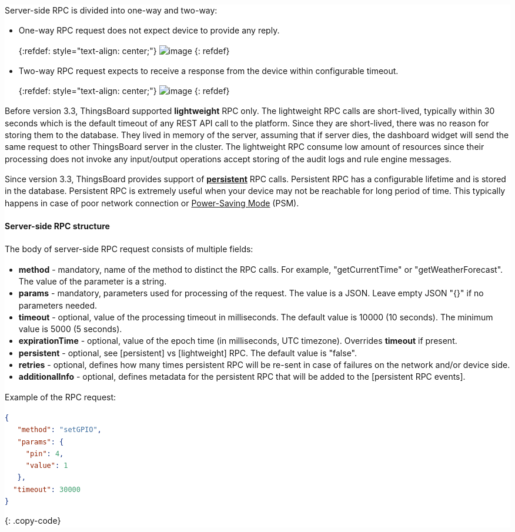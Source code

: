 Server-side RPC is divided into one-way and two-way:
 
 - One-way RPC request does not expect device to provide any reply.  
   
   {:refdef: style="text-align: center;"}
   ![image](https://img.thingsboard.io/user-guide/one-way-rpc.svg)
   {: refdef}
   
 - Two-way RPC request expects to receive a response from the device within configurable timeout.

   {:refdef: style="text-align: center;"}
   ![image](https://img.thingsboard.io/user-guide/two-way-rpc.svg)
   {: refdef}
   

Before version 3.3, ThingsBoard supported **lightweight** RPC only. 
The lightweight RPC calls are short-lived, typically within 30 seconds which is the default timeout of any REST API call to the platform.
Since they are short-lived, there was no reason for storing them to the database. 
They lived in memory of the server, assuming that if server dies, the dashboard widget will send the same request to other ThingsBoard server in the cluster.
The lightweight RPC consume low amount of resources since their processing does not invoke any input/output operations accept storing of the audit logs and rule engine messages.

Since version 3.3, ThingsBoard provides support of [**persistent**](#persistent-rpc) RPC calls.
Persistent RPC has a configurable lifetime and is stored in the database.
Persistent RPC is extremely useful when your device may not be reachable for long period of time. 
This typically happens in case of poor network connection or [Power-Saving Mode](/docs/{{docsPrefix}}user-guide/psm) (PSM).

#### Server-side RPC structure

The body of server-side RPC request consists of multiple fields:

* **method** - mandatory, name of the method to distinct the RPC calls.
  For example, "getCurrentTime" or "getWeatherForecast". The value of the parameter is a string.
* **params** - mandatory, parameters used for processing of the request. The value is a JSON. Leave empty JSON "{}" if no parameters needed.
* **timeout** - optional, value of the processing timeout in milliseconds. The default value is 10000 (10 seconds). The minimum value is 5000 (5 seconds).
* **expirationTime** - optional, value of the epoch time (in milliseconds, UTC timezone). Overrides **timeout** if present.
* **persistent** - optional, see [persistent] vs [lightweight] RPC. The default value is "false".
* **retries** - optional, defines how many times persistent RPC will be re-sent in case of failures on the network and/or device side.
* **additionalInfo** - optional, defines metadata for the persistent RPC that will be added to the [persistent RPC events].

Example of the RPC request:

```json
{
   "method": "setGPIO",
   "params": {
     "pin": 4,
     "value": 1
   },
  "timeout": 30000
}
```
{: .copy-code}

